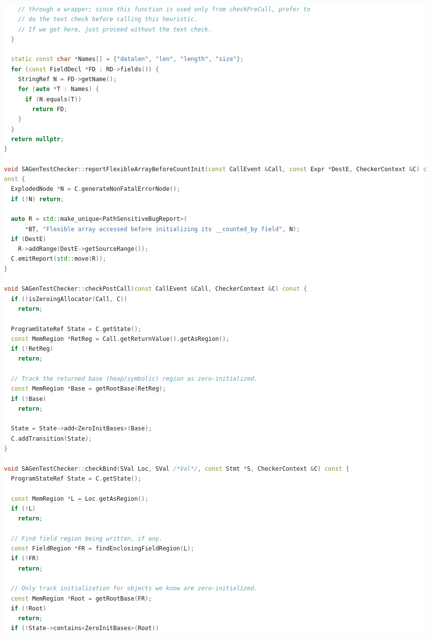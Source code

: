 ```cpp
    // through a wrapper; since this function is used only from checkPreCall, prefer to
    // do the text check before calling this heuristic.
    // If we get here, just proceed without the text check.
  }

  static const char *Names[] = {"datalen", "len", "length", "size"};
  for (const FieldDecl *FD : RD->fields()) {
    StringRef N = FD->getName();
    for (auto *T : Names) {
      if (N.equals(T))
        return FD;
    }
  }
  return nullptr;
}

void SAGenTestChecker::reportFlexibleArrayBeforeCountInit(const CallEvent &Call, const Expr *DestE, CheckerContext &C) const {
  ExplodedNode *N = C.generateNonFatalErrorNode();
  if (!N) return;

  auto R = std::make_unique<PathSensitiveBugReport>(
      *BT, "Flexible array accessed before initializing its __counted_by field", N);
  if (DestE)
    R->addRange(DestE->getSourceRange());
  C.emitReport(std::move(R));
}

void SAGenTestChecker::checkPostCall(const CallEvent &Call, CheckerContext &C) const {
  if (!isZeroingAllocator(Call, C))
    return;

  ProgramStateRef State = C.getState();
  const MemRegion *RetReg = Call.getReturnValue().getAsRegion();
  if (!RetReg)
    return;

  // Track the returned base (heap/symbolic) region as zero-initialized.
  const MemRegion *Base = getRootBase(RetReg);
  if (!Base)
    return;

  State = State->add<ZeroInitBases>(Base);
  C.addTransition(State);
}

void SAGenTestChecker::checkBind(SVal Loc, SVal /*Val*/, const Stmt *S, CheckerContext &C) const {
  ProgramStateRef State = C.getState();

  const MemRegion *L = Loc.getAsRegion();
  if (!L)
    return;

  // Find field region being written, if any.
  const FieldRegion *FR = findEnclosingFieldRegion(L);
  if (!FR)
    return;

  // Only track initialization for objects we know are zero-initialized.
  const MemRegion *Root = getRootBase(FR);
  if (!Root)
    return;
  if (!State->contains<ZeroInitBases>(Root))
```